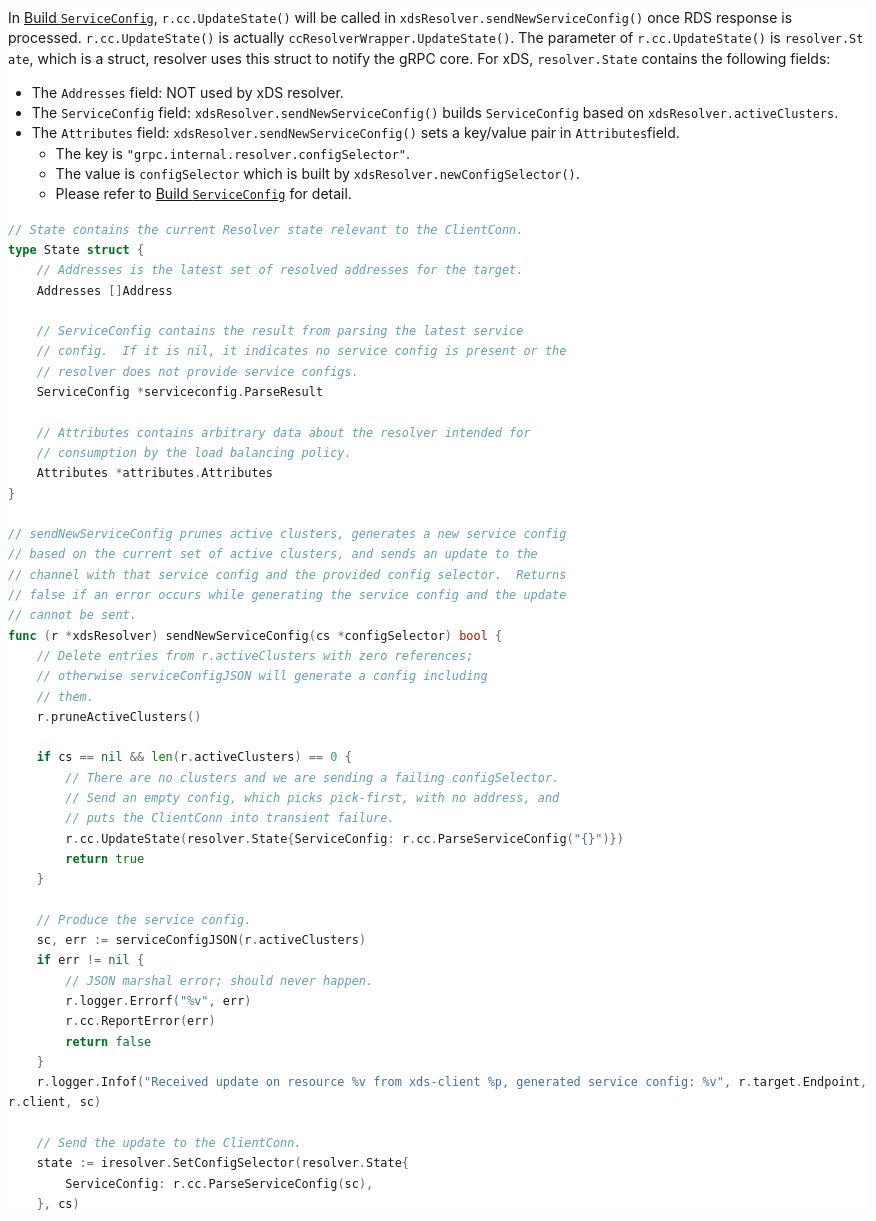 In [Build `ServiceConfig`](lds.md#build-serviceconfig), `r.cc.UpdateState()` will be called in `xdsResolver.sendNewServiceConfig()` once RDS response is processed. `r.cc.UpdateState()` is actually `ccResolverWrapper.UpdateState()`. The parameter of `r.cc.UpdateState()` is `resolver.State`, which is a struct, resolver uses this struct to notify the gRPC core. For xDS, `resolver.State` contains the following fields:

- The `Addresses` field: NOT used by xDS resolver.
- The `ServiceConfig` field: `xdsResolver.sendNewServiceConfig()` builds `ServiceConfig` based on `xdsResolver.activeClusters`.
- The `Attributes` field: `xdsResolver.sendNewServiceConfig()` sets a key/value pair in `Attributes`field.
  - The key is `"grpc.internal.resolver.configSelector"`.
  - The value is `configSelector` which is built by `xdsResolver.newConfigSelector()`.
  - Please refer to [Build `ServiceConfig`](lds.md#build-serviceconfig) for detail.

```go
// State contains the current Resolver state relevant to the ClientConn.
type State struct {
    // Addresses is the latest set of resolved addresses for the target.
    Addresses []Address

    // ServiceConfig contains the result from parsing the latest service
    // config.  If it is nil, it indicates no service config is present or the
    // resolver does not provide service configs.
    ServiceConfig *serviceconfig.ParseResult

    // Attributes contains arbitrary data about the resolver intended for
    // consumption by the load balancing policy.
    Attributes *attributes.Attributes
}

// sendNewServiceConfig prunes active clusters, generates a new service config
// based on the current set of active clusters, and sends an update to the
// channel with that service config and the provided config selector.  Returns
// false if an error occurs while generating the service config and the update
// cannot be sent.
func (r *xdsResolver) sendNewServiceConfig(cs *configSelector) bool {
    // Delete entries from r.activeClusters with zero references;
    // otherwise serviceConfigJSON will generate a config including
    // them.
    r.pruneActiveClusters()

    if cs == nil && len(r.activeClusters) == 0 {
        // There are no clusters and we are sending a failing configSelector.
        // Send an empty config, which picks pick-first, with no address, and
        // puts the ClientConn into transient failure.
        r.cc.UpdateState(resolver.State{ServiceConfig: r.cc.ParseServiceConfig("{}")})
        return true
    }

    // Produce the service config.
    sc, err := serviceConfigJSON(r.activeClusters)
    if err != nil {
        // JSON marshal error; should never happen.
        r.logger.Errorf("%v", err)
        r.cc.ReportError(err)
        return false
    }
    r.logger.Infof("Received update on resource %v from xds-client %p, generated service config: %v", r.target.Endpoint, r.client, sc)

    // Send the update to the ClientConn.
    state := iresolver.SetConfigSelector(resolver.State{
        ServiceConfig: r.cc.ParseServiceConfig(sc),
    }, cs)
```